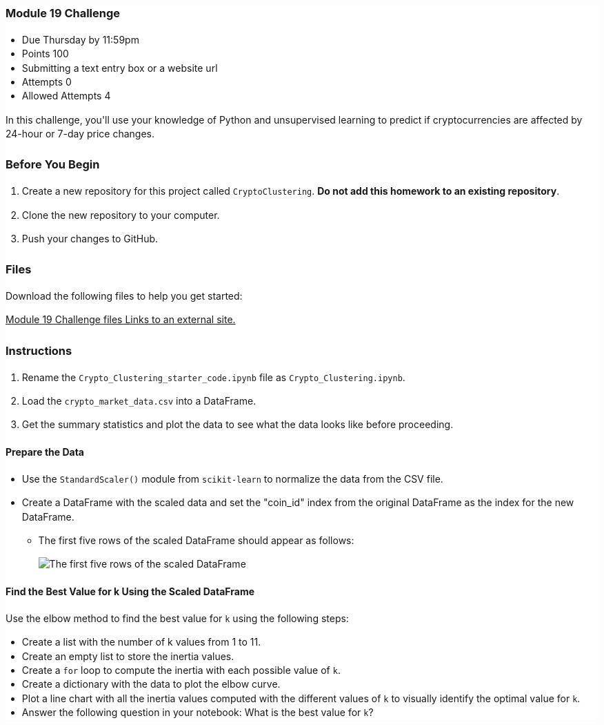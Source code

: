 ### Module 19 Challenge

-   Due Thursday by 11:59pm
-   Points 100
-   Submitting a text entry box or a website url
-   Attempts 0
-   Allowed Attempts 4

In this challenge, you'll use your knowledge of Python and unsupervised learning to predict if cryptocurrencies are affected by 24-hour or 7-day price changes.

### Before You Begin

1.  Create a new repository for this project called `CryptoClustering`. **Do not add this homework to an existing repository**.
    
2.  Clone the new repository to your computer.
    
3.  Push your changes to GitHub.
    

### Files

Download the following files to help you get started:

[Module 19 Challenge files Links to an external site.](https://static.bc-edx.com/data/dl-1-2/m19/lms/starter/Starter_Code.zip)

### Instructions

1.  Rename the `Crypto_Clustering_starter_code.ipynb` file as `Crypto_Clustering.ipynb`.
    
2.  Load the `crypto_market_data.csv` into a DataFrame.
    
3.  Get the summary statistics and plot the data to see what the data looks like before proceeding.
    

#### Prepare the Data

-   Use the `StandardScaler()` module from `scikit-learn` to normalize the data from the CSV file.
    
-   Create a DataFrame with the scaled data and set the "coin\_id" index from the original DataFrame as the index for the new DataFrame.
    
    -   The first five rows of the scaled DataFrame should appear as follows:
        
        ![The first five rows of the scaled DataFrame](https://static.bc-edx.com/data/dl-1-2/m19/lms/img/scaled_DataFrame.png)
        

#### Find the Best Value for k Using the Scaled DataFrame

Use the elbow method to find the best value for `k` using the following steps:

-   Create a list with the number of k values from 1 to 11.
-   Create an empty list to store the inertia values.
-   Create a `for` loop to compute the inertia with each possible value of `k`.
-   Create a dictionary with the data to plot the elbow curve.
-   Plot a line chart with all the inertia values computed with the different values of `k` to visually identify the optimal value for `k`.
-   Answer the following question in your notebook: What is the best value for `k`?
